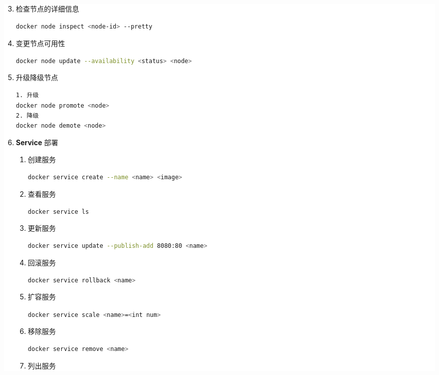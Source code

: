 3. 检查节点的详细信息

   ```bash
   docker node inspect <node-id> --pretty
   ```

4. 变更节点可用性

   ```bash
   docker node update --availability <status> <node>
   ```

5. 升级降级节点

   ```bash
   1. 升级
   docker node promote <node>
   2. 降级
   docker node demote <node> 
   ```
   
6. **Service** 部署

   1. 创建服务

      ```bash
      docker service create --name <name> <image>
      ```

   2. 查看服务

      ```bash
      docker service ls
      ```

   3. 更新服务

      ```bash
      docker service update --publish-add 8080:80 <name>
      ```

   4. 回滚服务

      ```bash
      docker service rollback <name>
      ```

   5. 扩容服务

      ```bash
      docker service scale <name>=<int num>
      ```

   6. 移除服务

      ```bash
      docker service remove <name>
      ```

   7. 列出服务

